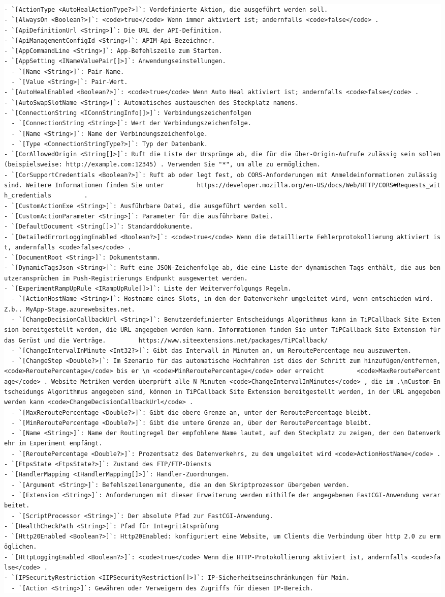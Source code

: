     - `[ActionType <AutoHealActionType?>]`: Vordefinierte Aktion, die ausgeführt werden soll.
    - `[AlwaysOn <Boolean?>]`: <code>true</code> Wenn immer aktiviert ist; andernfalls <code>false</code> .
    - `[ApiDefinitionUrl <String>]`: Die URL der API-Definition.
    - `[ApiManagementConfigId <String>]`: APIM-Api-Bezeichner.
    - `[AppCommandLine <String>]`: App-Befehlszeile zum Starten.
    - `[AppSetting <INameValuePair[]>]`: Anwendungseinstellungen.
      - `[Name <String>]`: Pair-Name.
      - `[Value <String>]`: Pair-Wert.
    - `[AutoHealEnabled <Boolean?>]`: <code>true</code> Wenn Auto Heal aktiviert ist; andernfalls <code>false</code> .
    - `[AutoSwapSlotName <String>]`: Automatisches austauschen des Steckplatz namens.
    - `[ConnectionString <IConnStringInfo[]>]`: Verbindungszeichenfolgen
      - `[ConnectionString <String>]`: Wert der Verbindungszeichenfolge.
      - `[Name <String>]`: Name der Verbindungszeichenfolge.
      - `[Type <ConnectionStringType?>]`: Typ der Datenbank.
    - `[CorAllowedOrigin <String[]>]`: Ruft die Liste der Ursprünge ab, die für die über-Origin-Aufrufe zulässig sein sollen (beispielsweise: http://example.com:12345) . Verwenden Sie "*", um alle zu ermöglichen.
    - `[CorSupportCredentials <Boolean?>]`: Ruft ab oder legt fest, ob CORS-Anforderungen mit Anmeldeinformationen zulässig sind. Weitere Informationen finden Sie unter         https://developer.mozilla.org/en-US/docs/Web/HTTP/CORS#Requests_with_credentials         .
    - `[CustomActionExe <String>]`: Ausführbare Datei, die ausgeführt werden soll.
    - `[CustomActionParameter <String>]`: Parameter für die ausführbare Datei.
    - `[DefaultDocument <String[]>]`: Standarddokumente.
    - `[DetailedErrorLoggingEnabled <Boolean?>]`: <code>true</code> Wenn die detaillierte Fehlerprotokollierung aktiviert ist, andernfalls <code>false</code> .
    - `[DocumentRoot <String>]`: Dokumentstamm.
    - `[DynamicTagsJson <String>]`: Ruft eine JSON-Zeichenfolge ab, die eine Liste der dynamischen Tags enthält, die aus benutzeransprüchen im Push-Registrierungs Endpunkt ausgewertet werden.
    - `[ExperimentRampUpRule <IRampUpRule[]>]`: Liste der Weiterverfolgungs Regeln.
      - `[ActionHostName <String>]`: Hostname eines Slots, in den der Datenverkehr umgeleitet wird, wenn entschieden wird. Z.b.. MyApp-Stage.azurewebsites.net.
      - `[ChangeDecisionCallbackUrl <String>]`: Benutzerdefinierter Entscheidungs Algorithmus kann in TiPCallback Site Extension bereitgestellt werden, die URL angegeben werden kann. Informationen finden Sie unter TiPCallback Site Extension für das Gerüst und die Verträge.         https://www.siteextensions.net/packages/TiPCallback/
      - `[ChangeIntervalInMinute <Int32?>]`: Gibt das Intervall in Minuten an, um ReroutePercentage neu auszuwerten.
      - `[ChangeStep <Double?>]`: Im Szenario für das automatische Hochfahren ist dies der Schritt zum hinzufügen/entfernen, <code>ReroutePercentage</code> bis er \n <code>MinReroutePercentage</code> oder erreicht         <code>MaxReroutePercentage</code> . Website Metriken werden überprüft alle N Minuten <code>ChangeIntervalInMinutes</code> , die im .\nCustom-Entscheidungs Algorithmus angegeben sind, können in TiPCallback Site Extension bereitgestellt werden, in der URL angegeben werden kann <code>ChangeDecisionCallbackUrl</code> .
      - `[MaxReroutePercentage <Double?>]`: Gibt die obere Grenze an, unter der ReroutePercentage bleibt.
      - `[MinReroutePercentage <Double?>]`: Gibt die untere Grenze an, über der ReroutePercentage bleibt.
      - `[Name <String>]`: Name der Routingregel Der empfohlene Name lautet, auf den Steckplatz zu zeigen, der den Datenverkehr im Experiment empfängt.
      - `[ReroutePercentage <Double?>]`: Prozentsatz des Datenverkehrs, zu dem umgeleitet wird <code>ActionHostName</code> .
    - `[FtpsState <FtpsState?>]`: Zustand des FTP/FTP-Diensts
    - `[HandlerMapping <IHandlerMapping[]>]`: Handler-Zuordnungen.
      - `[Argument <String>]`: Befehlszeilenargumente, die an den Skriptprozessor übergeben werden.
      - `[Extension <String>]`: Anforderungen mit dieser Erweiterung werden mithilfe der angegebenen FastCGI-Anwendung verarbeitet.
      - `[ScriptProcessor <String>]`: Der absolute Pfad zur FastCGI-Anwendung.
    - `[HealthCheckPath <String>]`: Pfad für Integritätsprüfung
    - `[Http20Enabled <Boolean?>]`: Http20Enabled: konfiguriert eine Website, um Clients die Verbindung über http 2.0 zu ermöglichen.
    - `[HttpLoggingEnabled <Boolean?>]`: <code>true</code> Wenn die HTTP-Protokollierung aktiviert ist, andernfalls <code>false</code> .
    - `[IPSecurityRestriction <IIPSecurityRestriction[]>]`: IP-Sicherheitseinschränkungen für Main.
      - `[Action <String>]`: Gewähren oder Verweigern des Zugriffs für diesen IP-Bereich.